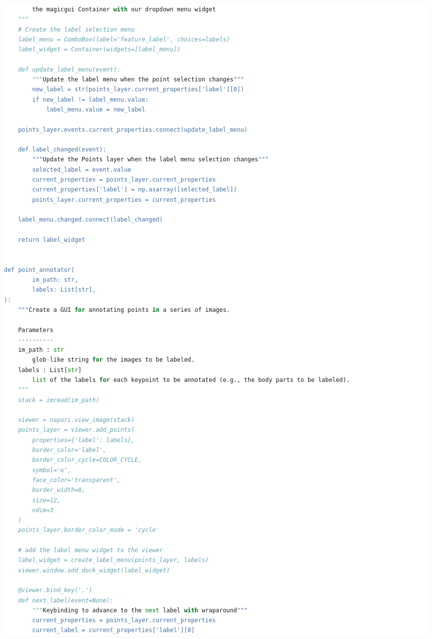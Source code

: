 ```python
        the magicgui Container with our dropdown menu widget
    """
    # Create the label selection menu
    label_menu = ComboBox(label='feature_label', choices=labels)
    label_widget = Container(widgets=[label_menu])

    def update_label_menu(event):
        """Update the label menu when the point selection changes"""
        new_label = str(points_layer.current_properties['label'][0])
        if new_label != label_menu.value:
            label_menu.value = new_label

    points_layer.events.current_properties.connect(update_label_menu)

    def label_changed(event):
        """Update the Points layer when the label menu selection changes"""
        selected_label = event.value
        current_properties = points_layer.current_properties
        current_properties['label'] = np.asarray([selected_label])
        points_layer.current_properties = current_properties

    label_menu.changed.connect(label_changed)

    return label_widget


def point_annotator(
        im_path: str,
        labels: List[str],
):
    """Create a GUI for annotating points in a series of images.

    Parameters
    ----------
    im_path : str
        glob-like string for the images to be labeled.
    labels : List[str]
        list of the labels for each keypoint to be annotated (e.g., the body parts to be labeled).
    """
    stack = imread(im_path)

    viewer = napari.view_image(stack)
    points_layer = viewer.add_points(
        properties={'label': labels},
        border_color='label',
        border_color_cycle=COLOR_CYCLE,
        symbol='o',
        face_color='transparent',
        border_width=8,
        size=12,
        ndim=3
    )
    points_layer.border_color_mode = 'cycle'

    # add the label menu widget to the viewer
    label_widget = create_label_menu(points_layer, labels)
    viewer.window.add_dock_widget(label_widget)

    @viewer.bind_key('.')
    def next_label(event=None):
        """Keybinding to advance to the next label with wraparound"""
        current_properties = points_layer.current_properties
        current_label = current_properties['label'][0]
```